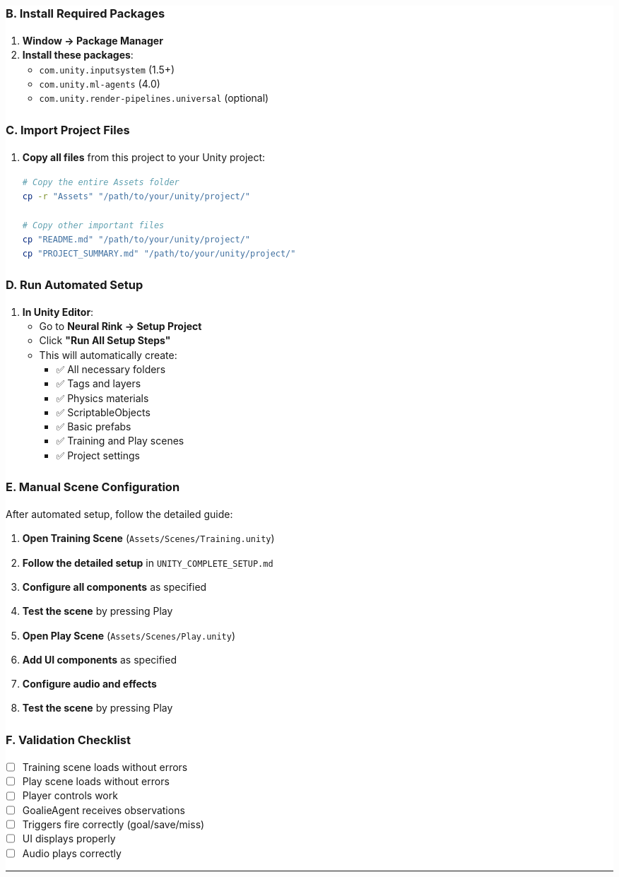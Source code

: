 ### **B. Install Required Packages**
1. **Window → Package Manager**
2. **Install these packages**:
   - `com.unity.inputsystem` (1.5+)
   - `com.unity.ml-agents` (4.0)
   - `com.unity.render-pipelines.universal` (optional)

### **C. Import Project Files**
1. **Copy all files** from this project to your Unity project:
   ```bash
   # Copy the entire Assets folder
   cp -r "Assets" "/path/to/your/unity/project/"
   
   # Copy other important files
   cp "README.md" "/path/to/your/unity/project/"
   cp "PROJECT_SUMMARY.md" "/path/to/your/unity/project/"
   ```

### **D. Run Automated Setup**
1. **In Unity Editor**:
   - Go to **Neural Rink → Setup Project**
   - Click **"Run All Setup Steps"**
   - This will automatically create:
     - ✅ All necessary folders
     - ✅ Tags and layers
     - ✅ Physics materials
     - ✅ ScriptableObjects
     - ✅ Basic prefabs
     - ✅ Training and Play scenes
     - ✅ Project settings

### **E. Manual Scene Configuration**
After automated setup, follow the detailed guide:

1. **Open Training Scene** (`Assets/Scenes/Training.unity`)
2. **Follow the detailed setup** in `UNITY_COMPLETE_SETUP.md`
3. **Configure all components** as specified
4. **Test the scene** by pressing Play

5. **Open Play Scene** (`Assets/Scenes/Play.unity`)
6. **Add UI components** as specified
7. **Configure audio and effects**
8. **Test the scene** by pressing Play

### **F. Validation Checklist**
- [ ] Training scene loads without errors
- [ ] Play scene loads without errors
- [ ] Player controls work
- [ ] GoalieAgent receives observations
- [ ] Triggers fire correctly (goal/save/miss)
- [ ] UI displays properly
- [ ] Audio plays correctly

---